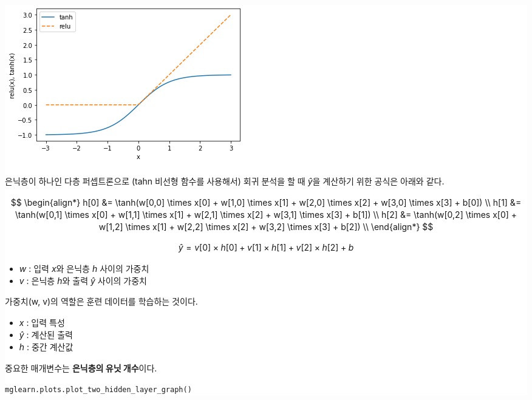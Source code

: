 <img src="../assets/img/post/ml_post/Chapter2_Supervised_Learning_files/Chapter2_Supervised_Learning_207_0.png">

은닉층이 하나인 다층 퍼셉트론으로 (tahn 비선형 함수를 사용해서) 회귀 분석을 할 때 $\hat{y}$을 계산하기 위한 공식은 아래와 같다.

$$
\begin{align*}
h[0] &= \tanh(w[0,0] \times x[0] + w[1,0] \times x[1] + w[2,0] \times x[2] + w[3,0] \times x[3] + b[0]) \\
h[1] &= \tanh(w[0,1] \times x[0] + w[1,1] \times x[1] + w[2,1] \times x[2] + w[3,1] \times x[3] + b[1]) \\
h[2] &= \tanh(w[0,2] \times x[0] + w[1,2] \times x[1] + w[2,2] \times x[2] + w[3,2] \times x[3] + b[2]) \\
\end{align*}
$$


$$
\hat{y} = v[0] \times h[0] + v[1] \times h[1] + v[2] \times h[2] + b
$$


- $w$ : 입력 $x$와 은닉층 $h$ 사이의 가중치
- $v$ : 은닉층 $h$와 출력 $\hat{y}$ 사이의 가중치

가중치(w, v)의 역할은 훈련 데이터를 학습하는 것이다.

- $x$ : 입력 특성
- $\hat{y}$ : 계산된 출력
- $h$ : 중간 계산값

중요한 매개변수는 **은닉층의 유닛 개수**이다.

```python
mglearn.plots.plot_two_hidden_layer_graph()
```
